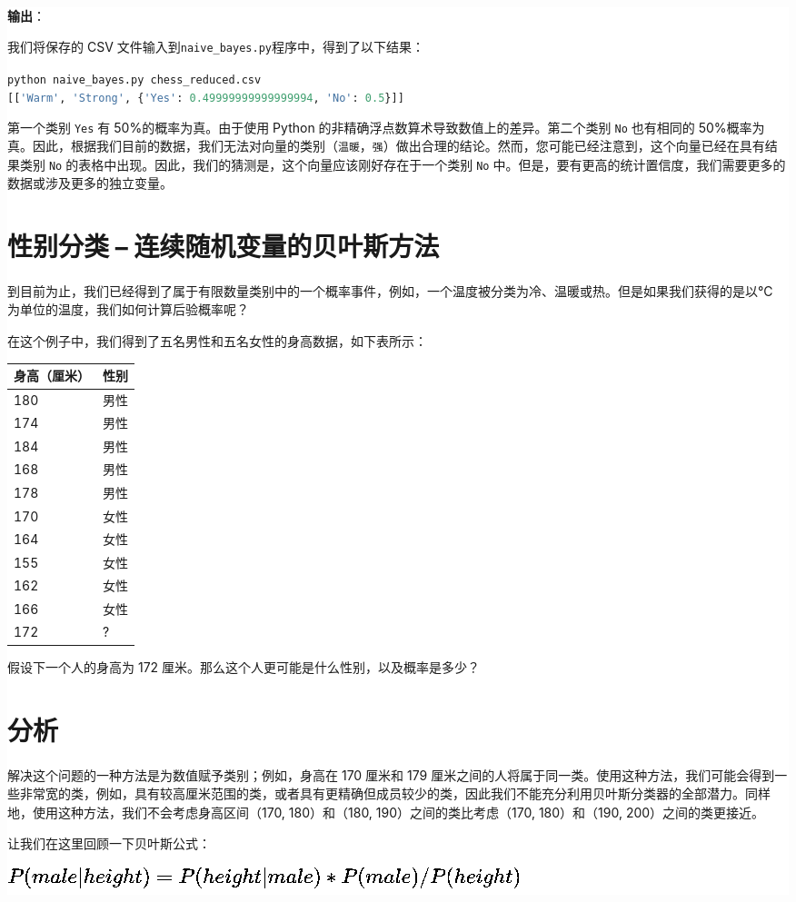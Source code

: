 **输出**：

我们将保存的 CSV 文件输入到`naive_bayes.py`程序中，得到了以下结果：

```py
python naive_bayes.py chess_reduced.csv
[['Warm', 'Strong', {'Yes': 0.49999999999999994, 'No': 0.5}]]
```

第一个类别 `Yes` 有 50%的概率为真。由于使用 Python 的非精确浮点数算术导致数值上的差异。第二个类别 `No` 也有相同的 50%概率为真。因此，根据我们目前的数据，我们无法对向量的类别（`温暖`，`强`）做出合理的结论。然而，您可能已经注意到，这个向量已经在具有结果类别 `No` 的表格中出现。因此，我们的猜测是，这个向量应该刚好存在于一个类别 `No` 中。但是，要有更高的统计置信度，我们需要更多的数据或涉及更多的独立变量。

# 性别分类 – 连续随机变量的贝叶斯方法

到目前为止，我们已经得到了属于有限数量类别中的一个概率事件，例如，一个温度被分类为冷、温暖或热。但是如果我们获得的是以°C 为单位的温度，我们如何计算后验概率呢？

在这个例子中，我们得到了五名男性和五名女性的身高数据，如下表所示：

| **身高（厘米）** | **性别** |
| --- | --- |
| 180 | 男性 |
| 174 | 男性 |
| 184 | 男性 |
| 168 | 男性 |
| 178 | 男性 |
| 170 | 女性 |
| 164 | 女性 |
| 155 | 女性 |
| 162 | 女性 |
| 166 | 女性 |
| 172 | ? |

假设下一个人的身高为 172 厘米。那么这个人更可能是什么性别，以及概率是多少？

# 分析

解决这个问题的一种方法是为数值赋予类别；例如，身高在 170 厘米和 179 厘米之间的人将属于同一类。使用这种方法，我们可能会得到一些非常宽的类，例如，具有较高厘米范围的类，或者具有更精确但成员较少的类，因此我们不能充分利用贝叶斯分类器的全部潜力。同样地，使用这种方法，我们不会考虑身高区间（170, 180）和（180, 190）之间的类比考虑（170, 180）和（190, 200）之间的类更接近。

让我们在这里回顾一下贝叶斯公式：

![](img/4065676f-213a-496e-bd48-07eb551ed0ea.png)
